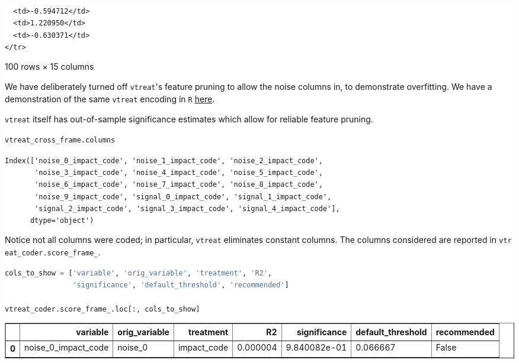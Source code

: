       <td>-0.594712</td>
      <td>1.220950</td>
      <td>-0.630371</td>
    </tr>
  </tbody>
</table>
<p>100 rows × 15 columns</p>
</div>



We have deliberately turned off `vtreat`'s feature pruning to allow the noise columns in, to demonstrate overfitting. We have a demonstration of the same `vtreat` encoding in `R` [here](https://github.com/WinVector/vtreat/blob/master/Examples/CrossVal/LeakTradeOff/CrossFrameExample.md).

`vtreat` itself has out-of-sample significance estimates which allow for reliable feature pruning.


```python
vtreat_cross_frame.columns
```




    Index(['noise_0_impact_code', 'noise_1_impact_code', 'noise_2_impact_code',
           'noise_3_impact_code', 'noise_4_impact_code', 'noise_5_impact_code',
           'noise_6_impact_code', 'noise_7_impact_code', 'noise_8_impact_code',
           'noise_9_impact_code', 'signal_0_impact_code', 'signal_1_impact_code',
           'signal_2_impact_code', 'signal_3_impact_code', 'signal_4_impact_code'],
          dtype='object')



Notice not all columns were coded; in particular, `vtreat` eliminates constant columns.  The columns considered are reported in `vtreat_coder.score_frame_`.


```python
cols_to_show = ['variable', 'orig_variable', 'treatment', 'R2', 
                'significance', 'default_threshold', 'recommended']

vtreat_coder.score_frame_.loc[:, cols_to_show]
```




<div>

<table border="1" class="dataframe">
  <thead>
    <tr style="text-align: right;">
      <th></th>
      <th>variable</th>
      <th>orig_variable</th>
      <th>treatment</th>
      <th>R2</th>
      <th>significance</th>
      <th>default_threshold</th>
      <th>recommended</th>
    </tr>
  </thead>
  <tbody>
    <tr>
      <th>0</th>
      <td>noise_0_impact_code</td>
      <td>noise_0</td>
      <td>impact_code</td>
      <td>0.000004</td>
      <td>9.840082e-01</td>
      <td>0.066667</td>
      <td>False</td>